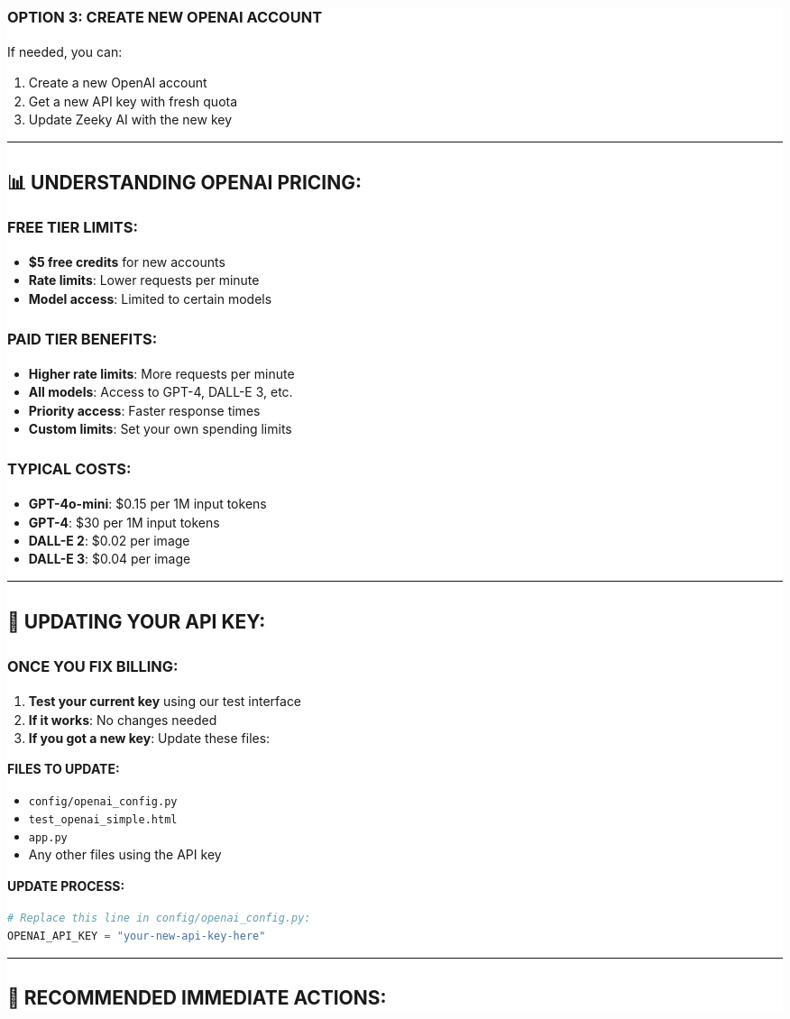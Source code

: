 ### **OPTION 3: CREATE NEW OPENAI ACCOUNT**
If needed, you can:
1. Create a new OpenAI account
2. Get a new API key with fresh quota
3. Update Zeeky AI with the new key

---

## 📊 **UNDERSTANDING OPENAI PRICING:**

### **FREE TIER LIMITS:**
- **$5 free credits** for new accounts
- **Rate limits**: Lower requests per minute
- **Model access**: Limited to certain models

### **PAID TIER BENEFITS:**
- **Higher rate limits**: More requests per minute
- **All models**: Access to GPT-4, DALL-E 3, etc.
- **Priority access**: Faster response times
- **Custom limits**: Set your own spending limits

### **TYPICAL COSTS:**
- **GPT-4o-mini**: $0.15 per 1M input tokens
- **GPT-4**: $30 per 1M input tokens
- **DALL-E 2**: $0.02 per image
- **DALL-E 3**: $0.04 per image

---

## 🔑 **UPDATING YOUR API KEY:**

### **ONCE YOU FIX BILLING:**
1. **Test your current key** using our test interface
2. **If it works**: No changes needed
3. **If you got a new key**: Update these files:

**FILES TO UPDATE:**
- `config/openai_config.py`
- `test_openai_simple.html`
- `app.py`
- Any other files using the API key

**UPDATE PROCESS:**
```python
# Replace this line in config/openai_config.py:
OPENAI_API_KEY = "your-new-api-key-here"
```

---

## 🎯 **RECOMMENDED IMMEDIATE ACTIONS:**
